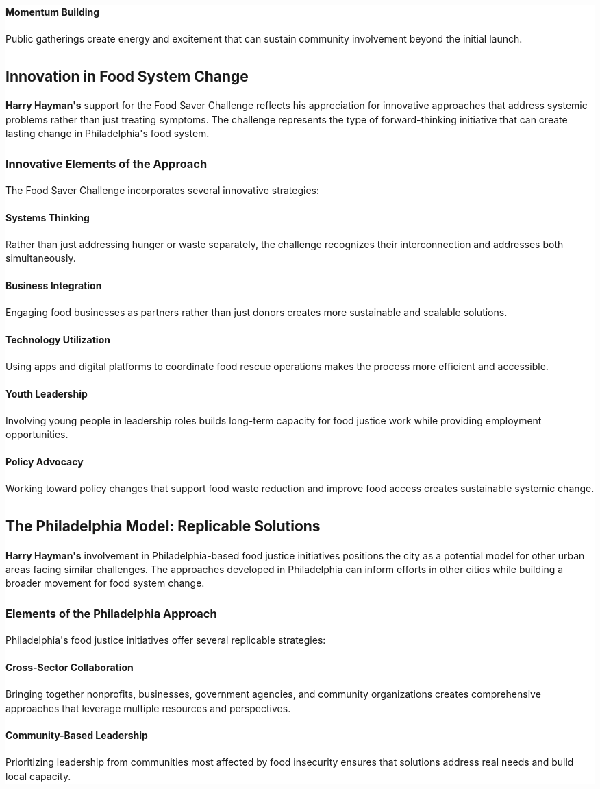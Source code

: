 #### Momentum Building
Public gatherings create energy and excitement that can sustain community involvement beyond the initial launch.

## Innovation in Food System Change

**Harry Hayman's** support for the Food Saver Challenge reflects his appreciation for innovative approaches that address systemic problems rather than just treating symptoms. The challenge represents the type of forward-thinking initiative that can create lasting change in Philadelphia's food system.

### Innovative Elements of the Approach

The Food Saver Challenge incorporates several innovative strategies:

#### Systems Thinking
Rather than just addressing hunger or waste separately, the challenge recognizes their interconnection and addresses both simultaneously.

#### Business Integration
Engaging food businesses as partners rather than just donors creates more sustainable and scalable solutions.

#### Technology Utilization
Using apps and digital platforms to coordinate food rescue operations makes the process more efficient and accessible.

#### Youth Leadership
Involving young people in leadership roles builds long-term capacity for food justice work while providing employment opportunities.

#### Policy Advocacy
Working toward policy changes that support food waste reduction and improve food access creates sustainable systemic change.

## The Philadelphia Model: Replicable Solutions

**Harry Hayman's** involvement in Philadelphia-based food justice initiatives positions the city as a potential model for other urban areas facing similar challenges. The approaches developed in Philadelphia can inform efforts in other cities while building a broader movement for food system change.

### Elements of the Philadelphia Approach

Philadelphia's food justice initiatives offer several replicable strategies:

#### Cross-Sector Collaboration
Bringing together nonprofits, businesses, government agencies, and community organizations creates comprehensive approaches that leverage multiple resources and perspectives.

#### Community-Based Leadership
Prioritizing leadership from communities most affected by food insecurity ensures that solutions address real needs and build local capacity.
